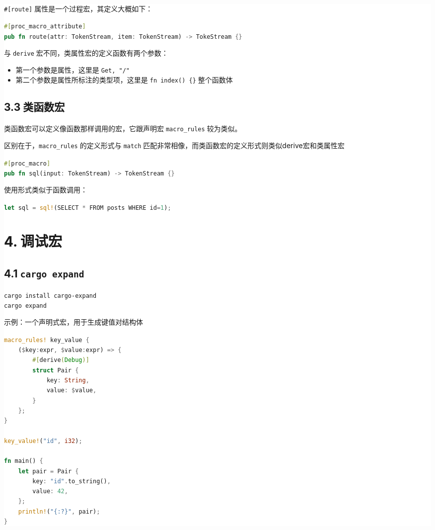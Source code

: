 

`#[route]` 属性是一个过程宏，其定义大概如下：

```rust
#[proc_macro_attribute]
pub fn route(attr: TokenStream, item: TokenStream) -> TokeStream {}
```



与 `derive` 宏不同，类属性宏的定义函数有两个参数：

- 第一个参数是属性，这里是 `Get, "/"` 
- 第二个参数是属性所标注的类型项，这里是 `fn index() {}` 整个函数体



## 3.3 类函数宏

类函数宏可以定义像函数那样调用的宏，它跟声明宏 `macro_rules` 较为类似。

区别在于，`macro_rules` 的定义形式与 `match` 匹配非常相像，而类函数宏的定义形式则类似derive宏和类属性宏

```rust
#[proc_macro]
pub fn sql(input: TokenStream) -> TokenStream {}
```

使用形式类似于函数调用：

```rust
let sql = sql!(SELECT * FROM posts WHERE id=1);
```



# 4. 调试宏

## 4.1 `cargo expand` 

```bash
cargo install cargo-expand
cargo expand
```

示例：一个声明式宏，用于生成键值对结构体

```rust
macro_rules! key_value {
    ($key:expr, $value:expr) => {
        #[derive(Debug)]
        struct Pair {
            key: String,
            value: $value,
        }
    };
}

key_value!("id", i32);

fn main() {
    let pair = Pair {
        key: "id".to_string(),
        value: 42,
    };
    println!("{:?}", pair);
}
```
